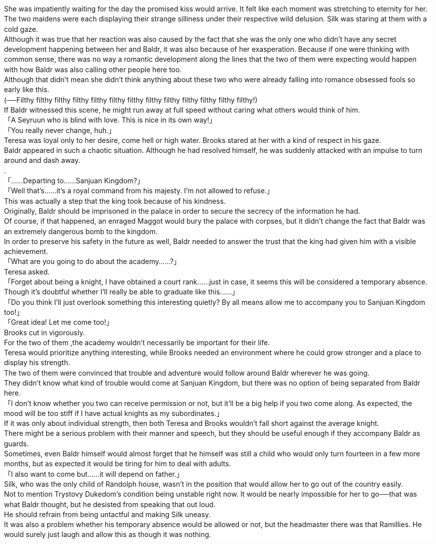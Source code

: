 She was impatiently waiting for the day the promised kiss would arrive. It felt like each moment was stretching to eternity for her.<br/>
The two maidens were each displaying their strange silliness under their respective wild delusion. Silk was staring at them with a cold gaze.<br/>
Although it was true that her reaction was also caused by the fact that she was the only one who didn’t have any secret development happening between her and Baldr, it was also because of her exasperation. Because if one were thinking with common sense, there was no way a romantic development along the lines that the two of them were expecting would happen with how Baldr was also calling other people here too.<br/>
Although that didn’t mean she didn’t think anything about these two who were already falling into romance obsessed fools so early like this.<br/>
(──Filthy filthy filthy filthy filthy filthy filthy filthy filthy filthy filthy filthy filthy!)<br/>
If Baldr witnessed this scene, he might run away at full speed without caring what others would think of him.<br/>
「A Seyruun who is blind with love. This is nice in its own way!」<br/>
「You really never change, huh.」<br/>
Teresa was loyal only to her desire, come hell or high water. Brooks stared at her with a kind of respect in his gaze.<br/>
Baldr appeared in such a chaotic situation. Although he had resolved himself, he was suddenly attacked with an impulse to turn around and dash away.<br/>
.<br/>
「……Departing to……Sanjuan Kingdom?」<br/>
「Well that’s……it’s a royal command from his majesty. I’m not allowed to refuse.」<br/>
This was actually a step that the king took because of his kindness.<br/>
Originally, Baldr should be imprisoned in the palace in order to secure the secrecy of the information he had.<br/>
Of course, if that happened, an enraged Maggot would bury the palace with corpses, but it didn’t change the fact that Baldr was an extremely dangerous bomb to the kingdom.<br/>
In order to preserve his safety in the future as well, Baldr needed to answer the trust that the king had given him with a visible achievement.<br/>
「What are you going to do about the academy……?」<br/>
Teresa asked.<br/>
「Forget about being a knight, I have obtained a court rank……just in case, it seems this will be considered a temporary absence. Though it’s doubtful whether I’ll really be able to graduate like this……」<br/>
「Do you think I’ll just overlook something this interesting quietly? By all means allow me to accompany you to Sanjuan Kingdom too!」<br/>
「Great idea! Let me come too!」<br/>
Brooks cut in vigorously.<br/>
For the two of them ,the academy wouldn’t necessarily be important for their life.<br/>
Teresa would prioritize anything interesting, while Brooks needed an environment where he could grow stronger and a place to display his strength.<br/>
The two of them were convinced that trouble and adventure would follow around Baldr wherever he was going.<br/>
They didn’t know what kind of trouble would come at Sanjuan Kingdom, but there was no option of being separated from Baldr here.<br/>
「I don’t know whether you two can receive permission or not, but it’ll be a big help if you two come along. As expected, the mood will be too stiff if I have actual knights as my subordinates.」<br/>
If it was only about individual strength, then both Teresa and Brooks wouldn’t fall short against the average knight.<br/>
There might be a serious problem with their manner and speech, but they should be useful enough if they accompany Baldr as guards.<br/>
Sometimes, even Baldr himself would almost forget that he himself was still a child who would only turn fourteen in a few more months, but as expected it would be tiring for him to deal with adults.<br/>
「I also want to come but……it will depend on father.」<br/>
Silk, who was the only child of Randolph house, wasn’t in the position that would allow her to go out of the country easily.<br/>
Not to mention Trystovy Dukedom’s condition being unstable right now. It would be nearly impossible for her to go──that was what Baldr thought, but he desisted from speaking that out loud.<br/>
He should refrain from being untactful and making Silk uneasy.<br/>
It was also a problem whether his temporary absence would be allowed or not, but the headmaster there was that Ramillies. He would surely just laugh and allow this as though it was nothing.<br/>